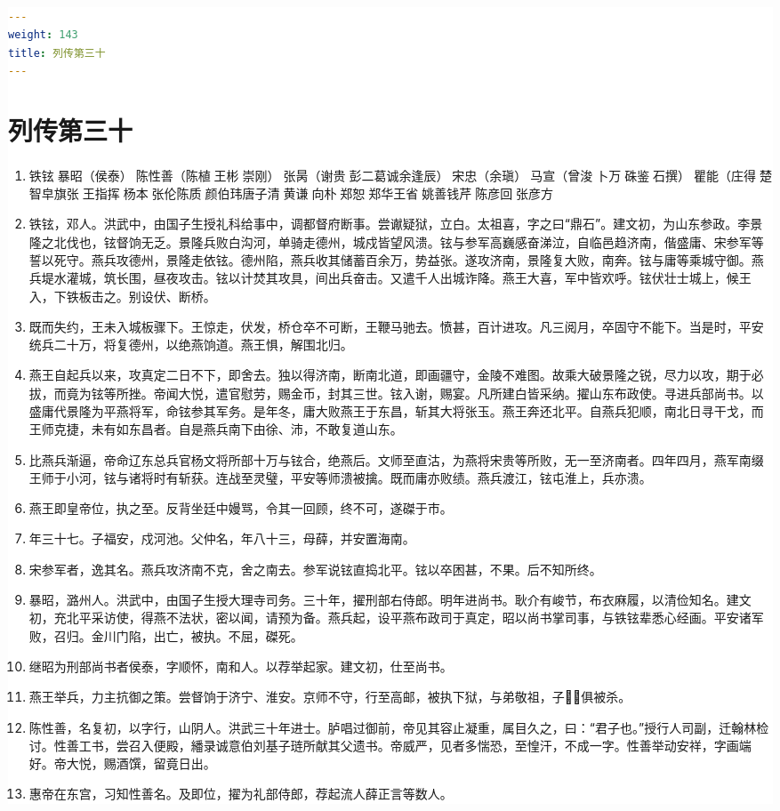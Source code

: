 ```yaml
---
weight: 143
title: 列传第三十
---
```


# 列传第三十

1. <span id="列传第三十-1"></span>
铁铉 暴昭（侯泰） 陈性善（陈植 王彬 崇刚） 张昺（谢贵 彭二葛诚余逢辰） 宋忠（余瑱） 马宣（曾浚 卜万 硃鉴 石撰） 瞿能（庄得 楚智皁旗张 王指挥 杨本 张伦陈质 颜伯玮唐子清 黄谦 向朴 郑恕 郑华王省 姚善钱芹 陈彦回 张彦方

2. <span id="列传第三十-2"></span>
铁铉，邓人。洪武中，由国子生授礼科给事中，调都督府断事。尝谳疑狱，立白。太祖喜，字之曰“鼎石”。建文初，为山东参政。李景隆之北伐也，铉督饷无乏。景隆兵败白沟河，单骑走德州，城戍皆望风溃。铉与参军高巍感奋涕泣，自临邑趋济南，偕盛庸、宋参军等誓以死守。燕兵攻德州，景隆走依铉。德州陷，燕兵收其储蓄百余万，势益张。遂攻济南，景隆复大败，南奔。铉与庸等乘城守御。燕兵堤水灌城，筑长围，昼夜攻击。铉以计焚其攻具，间出兵奋击。又遣千人出城诈降。燕王大喜，军中皆欢呼。铉伏壮士城上，候王入，下铁板击之。别设伏、断桥。

3. <span id="列传第三十-3"></span>
既而失约，王未入城板骤下。王惊走，伏发，桥仓卒不可断，王鞭马驰去。愤甚，百计进攻。凡三阅月，卒固守不能下。当是时，平安统兵二十万，将复德州，以绝燕饷道。燕王惧，解围北归。

4. <span id="列传第三十-4"></span>
燕王自起兵以来，攻真定二日不下，即舍去。独以得济南，断南北道，即画疆守，金陵不难图。故乘大破景隆之锐，尽力以攻，期于必拔，而竟为铉等所挫。帝闻大悦，遣官慰劳，赐金币，封其三世。铉入谢，赐宴。凡所建白皆采纳。擢山东布政使。寻进兵部尚书。以盛庸代景隆为平燕将军，命铉参其军务。是年冬，庸大败燕王于东昌，斩其大将张玉。燕王奔还北平。自燕兵犯顺，南北日寻干戈，而王师克捷，未有如东昌者。自是燕兵南下由徐、沛，不敢复道山东。

5. <span id="列传第三十-5"></span>
比燕兵渐逼，帝命辽东总兵官杨文将所部十万与铉合，绝燕后。文师至直沽，为燕将宋贵等所败，无一至济南者。四年四月，燕军南缀王师于小河，铉与诸将时有斩获。连战至灵璧，平安等师溃被擒。既而庸亦败绩。燕兵渡江，铉屯淮上，兵亦溃。

6. <span id="列传第三十-6"></span>
燕王即皇帝位，执之至。反背坐廷中嫚骂，令其一回顾，终不可，遂磔于市。

7. <span id="列传第三十-7"></span>
年三十七。子福安，戍河池。父仲名，年八十三，母薛，并安置海南。

8. <span id="列传第三十-8"></span>
宋参军者，逸其名。燕兵攻济南不克，舍之南去。参军说铉直捣北平。铉以卒困甚，不果。后不知所终。

9. <span id="列传第三十-9"></span>
暴昭，潞州人。洪武中，由国子生授大理寺司务。三十年，擢刑部右侍郎。明年进尚书。耿介有峻节，布衣麻履，以清俭知名。建文初，充北平采访使，得燕不法状，密以闻，请预为备。燕兵起，设平燕布政司于真定，昭以尚书掌司事，与铁铉辈悉心经画。平安诸军败，召归。金川门陷，出亡，被执。不屈，磔死。

10. <span id="列传第三十-10"></span>
继昭为刑部尚书者侯泰，字顺怀，南和人。以荐举起家。建文初，仕至尚书。

11. <span id="列传第三十-11"></span>
燕王举兵，力主抗御之策。尝督饷于济宁、淮安。京师不守，行至高邮，被执下狱，与弟敬祖，子，俱被杀。

12. <span id="列传第三十-12"></span>
陈性善，名复初，以字行，山阴人。洪武三十年进士。胪唱过御前，帝见其容止凝重，属目久之，曰：“君子也。”授行人司副，迁翰林检讨。性善工书，尝召入便殿，繙录诚意伯刘基子琏所献其父遗书。帝威严，见者多惴恐，至惶汗，不成一字。性善举动安祥，字画端好。帝大悦，赐酒馔，留竟日出。

13. <span id="列传第三十-13"></span>
惠帝在东宫，习知性善名。及即位，擢为礼部侍郎，荐起流人薛正言等数人。
